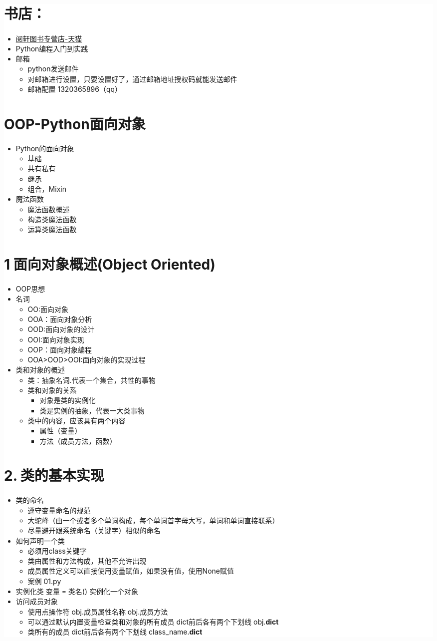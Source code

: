 # 书店：
- [阅轩图书专营店-天猫](http://detail.tmall.com/item.htm?id=535882394166)
- Python编程入门到实践
- 邮箱
    - python发送邮件
    - 对邮箱进行设置，只要设置好了，通过邮箱地址授权码就能发送邮件
    - 邮箱配置 1320365896（qq）
# OOP-Python面向对象
- Python的面向对象
    - 基础
    - 共有私有
    - 继承
    - 组合，Mixin
- 魔法函数
    - 魔法函数概述
    - 构造类魔法函数
    - 运算类魔法函数
# 1 面向对象概述(Object Oriented)
- OOP思想
- 名词
    - OO:面向对象
    - OOA：面向对象分析
    - OOD:面向对象的设计
    - OOI:面向对象实现
    - OOP：面向对象编程
    - OOA>OOD>OOI:面向对象的实现过程
- 类和对象的概述
    - 类：抽象名词.代表一个集合，共性的事物
    - 类和对象的关系
        - 对象是类的实例化
        - 类是实例的抽象，代表一大类事物
    - 类中的内容，应该具有两个内容
        - 属性（变量）
        - 方法（成员方法，函数）
# 2. 类的基本实现
- 类的命名
    - 遵守变量命名的规范
    - 大驼峰（由一个或者多个单词构成，每个单词首字母大写，单词和单词直接联系）
    - 尽量避开跟系统命名（关键字）相似的命名
- 如何声明一个类
    - 必须用class关键字
    - 类由属性和方法构成，其他不允许出现
    - 成员属性定义可以直接使用变量赋值，如果没有值，使用None赋值
    - 案例 01.py
- 实例化类
        变量 = 类名() 实例化一个对象
- 访问成员对象
    - 使用点操作符
            obj.成员属性名称
            obj.成员方法
    - 可以通过默认内置变量检查类和对象的所有成员
            dict前后各有两个下划线
            obj.__dict__
    - 类所有的成员
            dict前后各有两个下划线
            class_name.__dict__                    